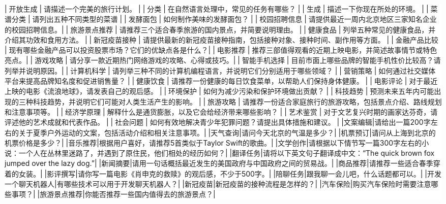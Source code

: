 | 开放生成 | 请描述一个完美的旅行计划。 |
| 分类 | 在自然语言处理中，常见的任务有哪些？ |
| 生成 | 描述一下你现在所处的环境。 |
| 菜谱分类 | 请列出五种不同类型的菜谱 |
| 发酵面包 | 如何制作美味的发酵面包？ |
| 校园招聘信息 | 请提供最近一周内北京地区三家知名企业的校园招聘信息。|
| 旅游景点推荐 | 请推荐三个适合春季旅游的国内景点，并简要说明理由。 |
| 健康食品 | 列举五种常见的健康食品，并介绍其功效和食用方法。 |
| 新冠疫苗接种 | 请提供最新的新冠疫苗接种指南，包括接种对象、接种时间、副作用等方面。 |
| 金融产品比较 | 现有哪些金融产品可以投资股票市场？它们的优缺点各是什么？|
| 电影推荐 | 推荐三部值得观看的近期上映电影，并简述故事情节或特色亮点。|
| 游戏攻略 | 请分享一款近期热门网络游戏的攻略、心得或技巧。|
| 智能手机选择 | 目前市面上哪些品牌的智能手机性价比较高？请列举并说明原因。|
| 计算机科学 | 请列举三种不同的计算机编程语言，并说明它们分别适用于哪些领域？ |
| 营销策略 | 如何通过社交媒体平台来提高品牌知名度和促进销售量？ |
| 健康饮食 | 请推荐一份健康的每日饮食菜单，以帮助人们保持身体健康。 |
| 电影评论 | 对于最近上映的电影《流浪地球》，请发表自己的观后感。 |
| 环境保护 | 如何为减少污染和保护环境做出贡献？ |
| 科技趋势 | 预测未来五年内可能出现的三种科技趋势，并说明它们可能对人类生活产生的影响。 |
| 旅游攻略 | 请推荐一份适合家庭旅行的旅游攻略，包括景点介绍、路线规划和注意事项等。 |
| 经济学原理 | 解释什么是通货膨胀，以及它会给经济带来哪些影响？ |
| 艺术鉴赏 | 对于文艺复兴时期的画家达芬奇，请评述他的艺术成就和代表作品。 |
| 社会问题 | 如何有效地解决青少年犯罪问题？请提出具体措施和建议。 |
|文案编辑|请给出一篇200字左右的关于夏季户外运动的文案，包括活动介绍和相关注意事项。|
|天气查询|请问今天北京的气温是多少？|
|机票预订|请问从上海到北京的机票价格是多少？|
|音乐推荐|根据用户喜好，请推荐5首类似于Taylor Swift的歌曲。|
|文学创作|请根据以下情节写一篇300字左右的小说：一个人在丛林里迷路了，并遇到了原住民，他们相处的经历如何？|
|翻译任务|请将以下英文句子翻译成中文：“The quick brown fox jumped over the lazy dog.”|
|新闻摘要|请用一句话概括最近发生的美国政府与中国政府之间的贸易战。|
|商品推荐|请推荐一些适合春季穿着的女装。|
|影评撰写|请你写一篇电影《肖申克的救赎》的观后感，不少于500字。|
|陪聊任务|跟我聊一会儿吧，什么话题都可以。|
|开发一个聊天机器人|有哪些技术可以用于开发聊天机器人？|
|新冠疫苗|新冠疫苗的接种流程是怎样的？|
|汽车保险|购买汽车保险时需要注意哪些事项？|
|旅游景点推荐|你能否推荐一些国内值得去的旅游景点？|
